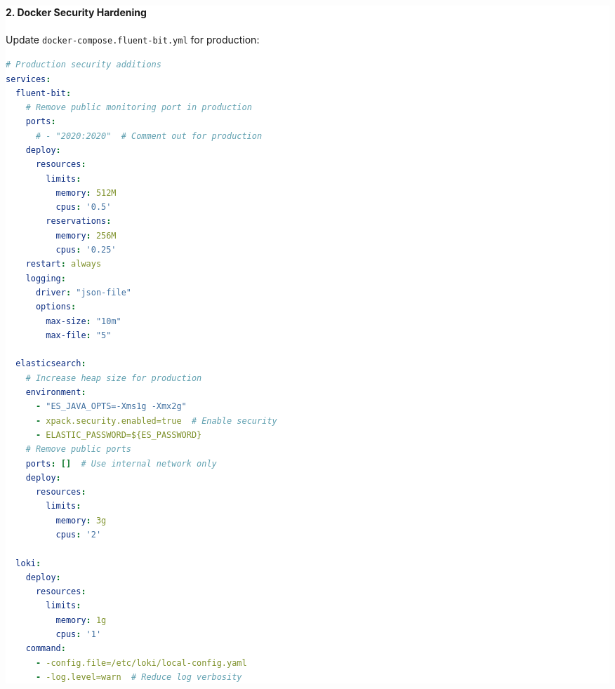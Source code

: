 ```bash
```

#### 2. Docker Security Hardening

Update `docker-compose.fluent-bit.yml` for production:

```yaml
# Production security additions
services:
  fluent-bit:
    # Remove public monitoring port in production
    ports:
      # - "2020:2020"  # Comment out for production
    deploy:
      resources:
        limits:
          memory: 512M
          cpus: '0.5'
        reservations:
          memory: 256M
          cpus: '0.25'
    restart: always
    logging:
      driver: "json-file"
      options:
        max-size: "10m"
        max-file: "5"

  elasticsearch:
    # Increase heap size for production
    environment:
      - "ES_JAVA_OPTS=-Xms1g -Xmx2g"
      - xpack.security.enabled=true  # Enable security
      - ELASTIC_PASSWORD=${ES_PASSWORD}
    # Remove public ports
    ports: []  # Use internal network only
    deploy:
      resources:
        limits:
          memory: 3g
          cpus: '2'

  loki:
    deploy:
      resources:
        limits:
          memory: 1g
          cpus: '1'
    command: 
      - -config.file=/etc/loki/local-config.yaml
      - -log.level=warn  # Reduce log verbosity
```
